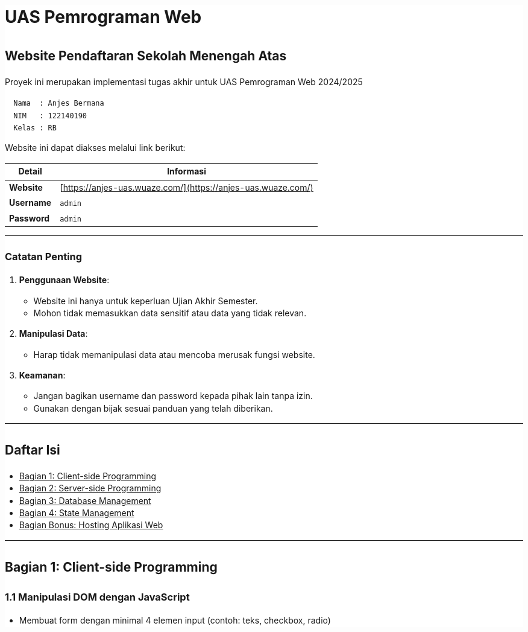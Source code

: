 # UAS Pemrograman Web
## Website Pendaftaran Sekolah Menengah Atas

Proyek ini merupakan implementasi tugas akhir untuk UAS Pemrograman Web 2024/2025

```html
  Nama  : Anjes Bermana
  NIM   : 122140190
  Kelas : RB
```

Website ini dapat diakses melalui link berikut:

| **Detail**   | **Informasi**                                   |
|--------------|-------------------------------------------------|
| **Website**  | [https://anjes-uas.wuaze.com/](https://anjes-uas.wuaze.com/) |
| **Username** | `admin`                                         |
| **Password** | `admin`                                         |

---
### Catatan Penting

1. **Penggunaan Website**:  
   - Website ini hanya untuk keperluan Ujian Akhir Semester.  
   - Mohon tidak memasukkan data sensitif atau data yang tidak relevan.

2. **Manipulasi Data**:
   - Harap tidak memanipulasi data atau mencoba merusak fungsi website.  

4. **Keamanan**:  
   - Jangan bagikan username dan password kepada pihak lain tanpa izin.  
   - Gunakan dengan bijak sesuai panduan yang telah diberikan.

---

## Daftar Isi
- [Bagian 1: Client-side Programming](#bagian-1-client-side-programming)
- [Bagian 2: Server-side Programming](#bagian-2-server-side-programming)
- [Bagian 3: Database Management](#bagian-3-database-management)
- [Bagian 4: State Management](#bagian-4-state-management)
- [Bagian Bonus: Hosting Aplikasi Web](#bagian-bonus-hosting-aplikasi-web)

---

## Bagian 1: Client-side Programming

### 1.1 Manipulasi DOM dengan JavaScript
- Membuat form dengan minimal 4 elemen input (contoh: teks, checkbox, radio)
  